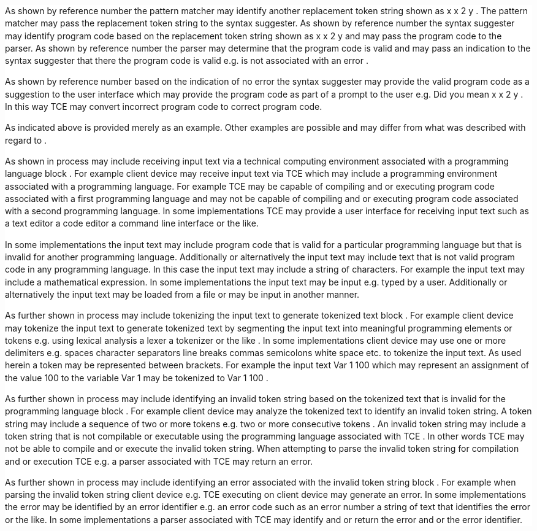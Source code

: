 As shown by reference number the pattern matcher may identify another replacement token string shown as x x 2 y . The pattern matcher may pass the replacement token string to the syntax suggester. As shown by reference number the syntax suggester may identify program code based on the replacement token string shown as x x 2 y and may pass the program code to the parser. As shown by reference number the parser may determine that the program code is valid and may pass an indication to the syntax suggester that there the program code is valid e.g. is not associated with an error .

As shown by reference number based on the indication of no error the syntax suggester may provide the valid program code as a suggestion to the user interface which may provide the program code as part of a prompt to the user e.g. Did you mean x x 2 y . In this way TCE may convert incorrect program code to correct program code.

As indicated above is provided merely as an example. Other examples are possible and may differ from what was described with regard to .

As shown in process may include receiving input text via a technical computing environment associated with a programming language block . For example client device may receive input text via TCE which may include a programming environment associated with a programming language. For example TCE may be capable of compiling and or executing program code associated with a first programming language and may not be capable of compiling and or executing program code associated with a second programming language. In some implementations TCE may provide a user interface for receiving input text such as a text editor a code editor a command line interface or the like.

In some implementations the input text may include program code that is valid for a particular programming language but that is invalid for another programming language. Additionally or alternatively the input text may include text that is not valid program code in any programming language. In this case the input text may include a string of characters. For example the input text may include a mathematical expression. In some implementations the input text may be input e.g. typed by a user. Additionally or alternatively the input text may be loaded from a file or may be input in another manner.

As further shown in process may include tokenizing the input text to generate tokenized text block . For example client device may tokenize the input text to generate tokenized text by segmenting the input text into meaningful programming elements or tokens e.g. using lexical analysis a lexer a tokenizer or the like . In some implementations client device may use one or more delimiters e.g. spaces character separators line breaks commas semicolons white space etc. to tokenize the input text. As used herein a token may be represented between brackets. For example the input text Var 1 100 which may represent an assignment of the value 100 to the variable Var 1 may be tokenized to Var 1 100 .

As further shown in process may include identifying an invalid token string based on the tokenized text that is invalid for the programming language block . For example client device may analyze the tokenized text to identify an invalid token string. A token string may include a sequence of two or more tokens e.g. two or more consecutive tokens . An invalid token string may include a token string that is not compilable or executable using the programming language associated with TCE . In other words TCE may not be able to compile and or execute the invalid token string. When attempting to parse the invalid token string for compilation and or execution TCE e.g. a parser associated with TCE may return an error.

As further shown in process may include identifying an error associated with the invalid token string block . For example when parsing the invalid token string client device e.g. TCE executing on client device may generate an error. In some implementations the error may be identified by an error identifier e.g. an error code such as an error number a string of text that identifies the error or the like. In some implementations a parser associated with TCE may identify and or return the error and or the error identifier.
